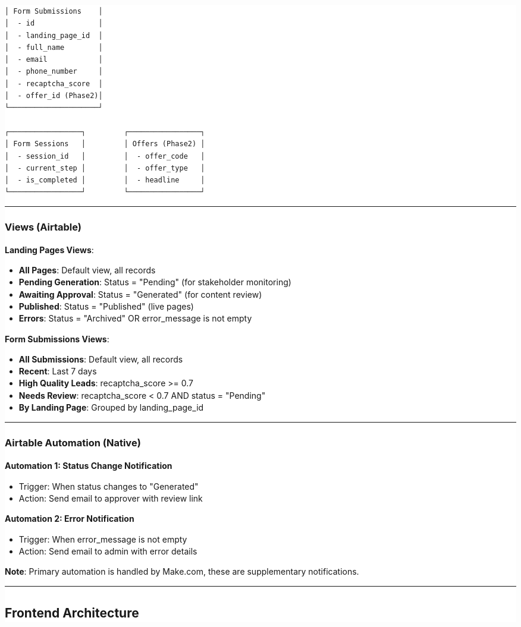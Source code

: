 ```
│ Form Submissions    │
│  - id               │
│  - landing_page_id  │
│  - full_name        │
│  - email            │
│  - phone_number     │
│  - recaptcha_score  │
│  - offer_id (Phase2)│
└─────────────────────┘

┌─────────────────┐         ┌─────────────────┐
│ Form Sessions   │         │ Offers (Phase2) │
│  - session_id   │         │  - offer_code   │
│  - current_step │         │  - offer_type   │
│  - is_completed │         │  - headline     │
└─────────────────┘         └─────────────────┘
```

---

### Views (Airtable)

**Landing Pages Views**:
- **All Pages**: Default view, all records
- **Pending Generation**: Status = "Pending" (for stakeholder monitoring)
- **Awaiting Approval**: Status = "Generated" (for content review)
- **Published**: Status = "Published" (live pages)
- **Errors**: Status = "Archived" OR error_message is not empty

**Form Submissions Views**:
- **All Submissions**: Default view, all records
- **Recent**: Last 7 days
- **High Quality Leads**: recaptcha_score >= 0.7
- **Needs Review**: recaptcha_score < 0.7 AND status = "Pending"
- **By Landing Page**: Grouped by landing_page_id

---

### Airtable Automation (Native)

**Automation 1: Status Change Notification**
- Trigger: When status changes to "Generated"
- Action: Send email to approver with review link

**Automation 2: Error Notification**
- Trigger: When error_message is not empty
- Action: Send email to admin with error details

**Note**: Primary automation is handled by Make.com, these are supplementary notifications.

---

## Frontend Architecture
